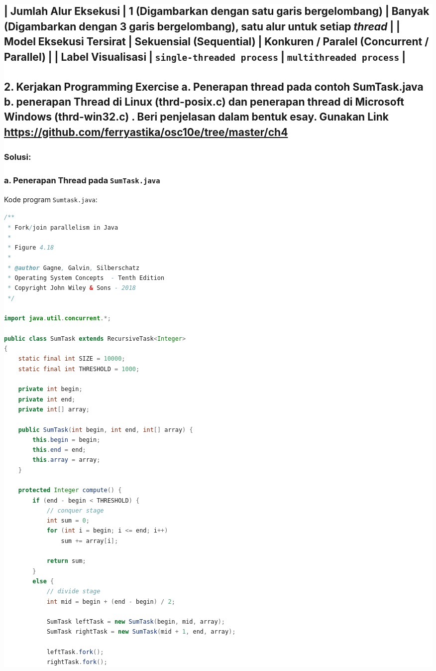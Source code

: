 | **Jumlah Alur Eksekusi** | **1** (Digambarkan dengan satu garis bergelombang)                                                              | **Banyak** (Digambarkan dengan 3 garis bergelombang), satu alur untuk setiap *thread* |
| **Model Eksekusi Tersirat** | Sekuensial (Sequential)                                                                                         | Konkuren / Paralel (Concurrent / Parallel)                                                                                                       |
| **Label Visualisasi** | `single-threaded process`                                                                                       | `multithreaded process`                                                                                                                            |
---

## 2. Kerjakan Programming Exercise a. Penerapan thread pada contoh SumTask.java b. penerapan Thread di Linux (thrd-posix.c) dan penerapan thread di Microsoft Windows (thrd-win32.c) . Beri penjelasan dalam bentuk esay. Gunakan Link https://github.com/ferryastika/osc10e/tree/master/ch4

### Solusi:
### a. Penerapan Thread pada `SumTask.java`
Kode program `Sumtask.java`:
```java
/**
 * Fork/join parallelism in Java
 *
 * Figure 4.18
 *
 * @author Gagne, Galvin, Silberschatz
 * Operating System Concepts  - Tenth Edition
 * Copyright John Wiley & Sons - 2018
 */

import java.util.concurrent.*;

public class SumTask extends RecursiveTask<Integer>
{
    static final int SIZE = 10000;
    static final int THRESHOLD = 1000;

    private int begin;
    private int end;
    private int[] array;

    public SumTask(int begin, int end, int[] array) {
        this.begin = begin;
        this.end = end;
        this.array = array;
    }

    protected Integer compute() {
        if (end - begin < THRESHOLD) {
            // conquer stage 
            int sum = 0;
            for (int i = begin; i <= end; i++)
                sum += array[i];

            return sum;
        }
        else {
            // divide stage 
            int mid = begin + (end - begin) / 2;
            
            SumTask leftTask = new SumTask(begin, mid, array);
            SumTask rightTask = new SumTask(mid + 1, end, array);

            leftTask.fork();
            rightTask.fork();
```